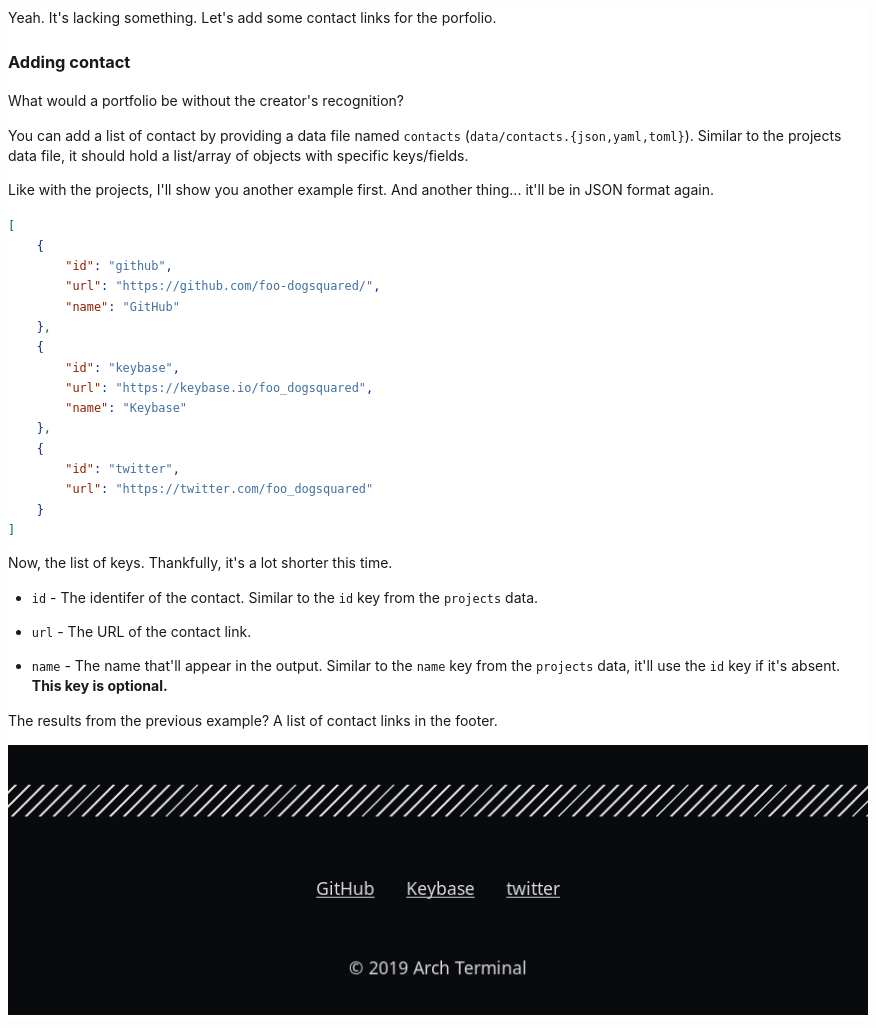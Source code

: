 Yeah. It's lacking something. Let's add some contact links for the porfolio. 


### Adding contact 

What would a portfolio be without the creator's recognition? 

You can add a list of contact by providing a data file named `contacts` 
(`data/contacts.{json,yaml,toml}`). 
Similar to the projects data file, it should hold a list/array of objects with 
specific keys/fields. 

Like with the projects, I'll show you another example first. 
And another thing... it'll be in JSON format again. 

```json
[
    {
        "id": "github",
        "url": "https://github.com/foo-dogsquared/",
        "name": "GitHub"
    },
    {
        "id": "keybase",
        "url": "https://keybase.io/foo_dogsquared",
        "name": "Keybase"
    },
    {
        "id": "twitter",
        "url": "https://twitter.com/foo_dogsquared"
    }
]
``` 

Now, the list of keys. Thankfully, it's a lot shorter this time. 

* `id` - The identifer of the contact. Similar to the `id` key from 
the `projects` data. 

* `url` - The URL of the contact link. 

* `name` - The name that'll appear in the output. Similar to the `name` key 
from the `projects` data, it'll use the `id` key if it's absent. 
**This key is optional.**

The results from the previous example? A list of contact links in the footer. 

![Contact links in the footer](./docs/contact-links-sample.png) 
